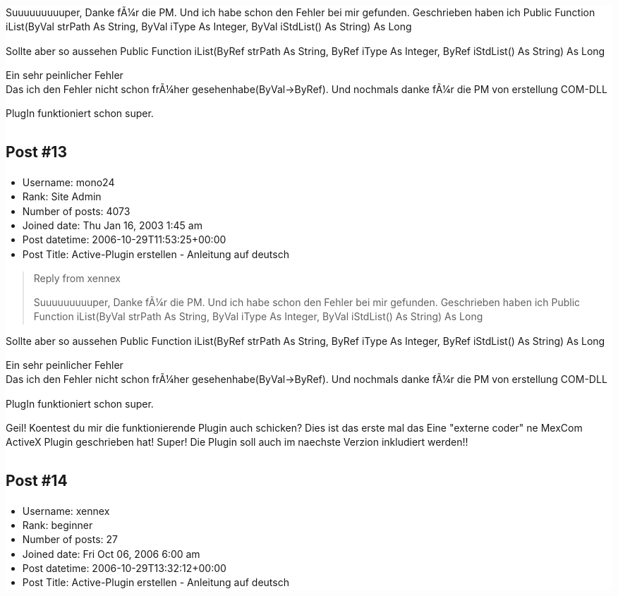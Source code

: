 Suuuuuuuuuper, Danke fÃ¼r die PM.
Und ich habe schon den Fehler bei mir gefunden.
Geschrieben haben ich
Public Function iList(ByVal strPath As String, ByVal iType As Integer, ByVal iStdList() As String) As Long

Sollte aber so aussehen
Public Function iList(ByRef strPath As String, ByRef iType As Integer, ByRef iStdList() As String) As Long


Ein sehr peinlicher Fehler  
Das ich den Fehler nicht schon frÃ¼her gesehenhabe(ByVal->ByRef).
Und nochmals danke fÃ¼r die PM von erstellung COM-DLL

PlugIn funktioniert schon super.
## Post #13
- Username: mono24
- Rank: Site Admin
- Number of posts: 4073
- Joined date: Thu Jan 16, 2003 1:45 am
- Post datetime: 2006-10-29T11:53:25+00:00
- Post Title: Active-Plugin erstellen - Anleitung auf deutsch

> Reply from xennex
>
> Suuuuuuuuuper, Danke fÃ¼r die PM.
Und ich habe schon den Fehler bei mir gefunden.
Geschrieben haben ich
Public Function iList(ByVal strPath As String, ByVal iType As Integer, ByVal iStdList() As String) As Long

Sollte aber so aussehen
Public Function iList(ByRef strPath As String, ByRef iType As Integer, ByRef iStdList() As String) As Long


Ein sehr peinlicher Fehler  
Das ich den Fehler nicht schon frÃ¼her gesehenhabe(ByVal->ByRef).
Und nochmals danke fÃ¼r die PM von erstellung COM-DLL

PlugIn funktioniert schon super.

Geil! Koentest du mir die funktionierende Plugin auch schicken? Dies ist das erste mal das Eine "externe coder" ne MexCom ActiveX Plugin geschrieben hat! Super! Die Plugin soll auch im naechste Verzion inkludiert werden!!
## Post #14
- Username: xennex
- Rank: beginner
- Number of posts: 27
- Joined date: Fri Oct 06, 2006 6:00 am
- Post datetime: 2006-10-29T13:32:12+00:00
- Post Title: Active-Plugin erstellen - Anleitung auf deutsch
